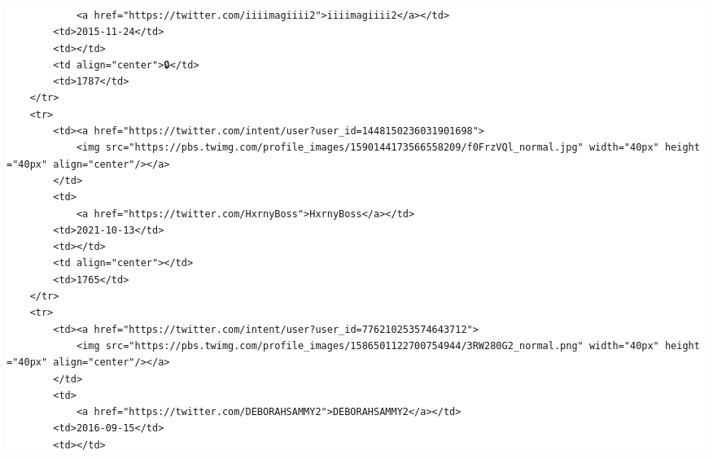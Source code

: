                 <a href="https://twitter.com/iiiimagiiii2">iiiimagiiii2</a></td>
            <td>2015-11-24</td>
            <td></td>
            <td align="center">🔒</td>
            <td>1787</td>
        </tr>
        <tr>
            <td><a href="https://twitter.com/intent/user?user_id=1448150236031901698">
                <img src="https://pbs.twimg.com/profile_images/1590144173566558209/f0FrzVQl_normal.jpg" width="40px" height="40px" align="center"/></a>
            </td>
            <td>
                <a href="https://twitter.com/HxrnyBoss">HxrnyBoss</a></td>
            <td>2021-10-13</td>
            <td></td>
            <td align="center"></td>
            <td>1765</td>
        </tr>
        <tr>
            <td><a href="https://twitter.com/intent/user?user_id=776210253574643712">
                <img src="https://pbs.twimg.com/profile_images/1586501122700754944/3RW280G2_normal.png" width="40px" height="40px" align="center"/></a>
            </td>
            <td>
                <a href="https://twitter.com/DEBORAHSAMMY2">DEBORAHSAMMY2</a></td>
            <td>2016-09-15</td>
            <td></td>
